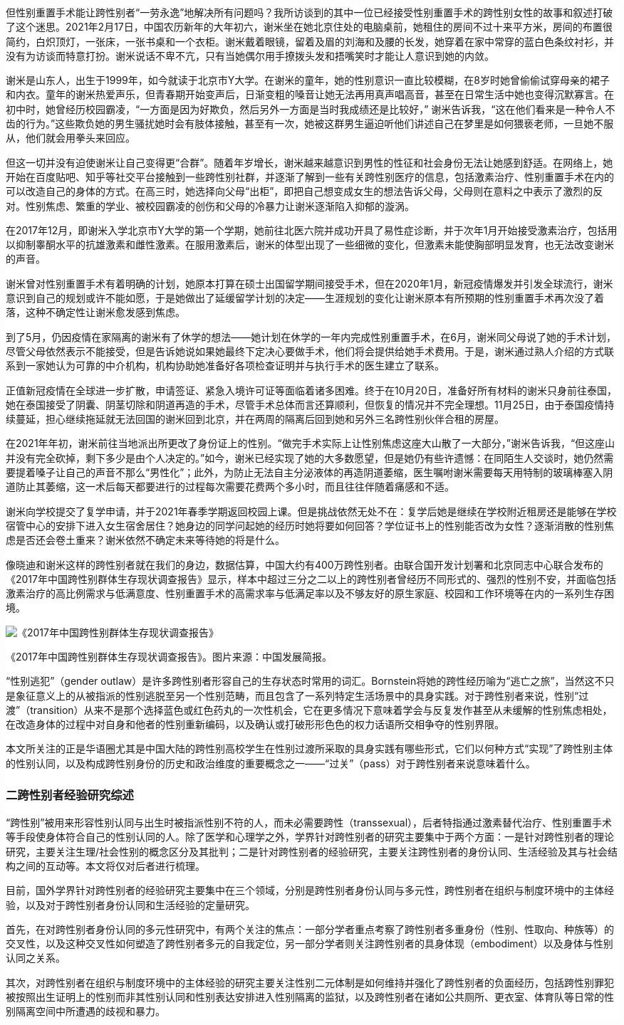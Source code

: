 但性别重置手术能让跨性别者“一劳永逸”地解决所有问题吗？我所访谈到的其中一位已经接受性别重置手术的跨性别女性的故事和叙述打破了这个迷思。2021年2月17日，中国农历新年的大年初六，谢米坐在她北京住处的电脑桌前，她租住的房间不过十来平方米，房间的布置很简约，白炽顶灯，一张床，一张书桌和一个衣柜。谢米戴着眼镜，留着及眉的刘海和及腰的长发，她穿着在家中常穿的蓝白色条纹衬衫，并没有为访谈而特意打扮。谢米说话不卑不亢，只有当她偶尔用手撩拨头发和捂嘴笑时才能让人意识到她的内敛。

谢米是山东人，出生于1999年，如今就读于北京市Y大学。在谢米的童年，她的性别意识一直比较模糊，在8岁时她曾偷偷试穿母亲的裙子和内衣。童年的谢米热爱声乐，但青春期开始变声后，日渐变粗的嗓音让她无法再用真声唱高音，甚至在日常生活中她也变得沉默寡言。在初中时，她曾经历校园霸凌，“一方面是因为好欺负，然后另外一方面是当时我成绩还是比较好，” 谢米告诉我，“这在他们看来是一种令人不齿的行为。”这些欺负她的男生骚扰她时会有肢体接触，甚至有一次，她被这群男生逼迫听他们讲述自己在梦里是如何猥亵老师，一旦她不服从，他们就会用拳头来回应。

但这一切并没有迫使谢米让自己变得更“合群”。随着年岁增长，谢米越来越意识到男性的性征和社会身份无法让她感到舒适。在网络上，她开始在百度贴吧、知乎等社交平台接触到一些跨性别社群，并逐渐了解到一些有关跨性别医疗的信息，包括激素治疗、性别重置手术在内的可以改造自己的身体的方式。在高三时，她选择向父母“出柜”，即把自己想变成女生的想法告诉父母，父母则在意料之中表示了激烈的反对。性别焦虑、繁重的学业、被校园霸凌的创伤和父母的冷暴力让谢米逐渐陷入抑郁的漩涡。

在2017年12月，即谢米入学北京市Y大学的第一个学期，她前往北医六院并成功开具了易性症诊断，并于次年1月开始接受激素治疗，包括用以抑制睾酮水平的抗雄激素和雌性激素。在服用激素后，谢米的体型出现了一些细微的变化，但激素未能使胸部明显发育，也无法改变谢米的声音。

谢米曾对性别重置手术有着明确的计划，她原本打算在硕士出国留学期间接受手术，但在2020年1月，新冠疫情爆发并引发全球流行，谢米意识到自己的规划或许不能如愿，于是她做出了延缓留学计划的决定——生涯规划的变化让谢米原本有所预期的性别重置手术再次没了着落，这种不确定性让谢米愈发感到焦虑。

到了5月，仍因疫情在家隔离的谢米有了休学的想法——她计划在休学的一年内完成性别重置手术，在6月，谢米同父母说了她的手术计划，尽管父母依然表示不能接受，但是告诉她说如果她最终下定决心要做手术，他们将会提供给她手术费用。于是，谢米通过熟人介绍的方式联系到一家她认为可靠的中介机构，机构协助她准备好各项检查证明并与执行手术的医生建立了联系。

正值新冠疫情在全球进一步扩散，申请签证、紧急入境许可证等面临着诸多困难。终于在10月20日，准备好所有材料的谢米只身前往泰国，她在泰国接受了阴囊、阴茎切除和阴道再造的手术，尽管手术总体而言还算顺利，但恢复的情况并不完全理想。11月25日，由于泰国疫情持续蔓延，担心继续拖延就无法回国的谢米回到北京，并在两周的隔离后回到她和另外三名跨性别伙伴合租的房屋。

在2021年年初，谢米前往当地派出所更改了身份证上的性别。“做完手术实际上让性别焦虑这座大山散了一大部分，”谢米告诉我，“但这座山并没有完全砍掉，剩下多少是由个人决定的。”如今，谢米已经实现了她的大多数愿望，但是她仍有些许遗憾：在同陌生人交谈时，她仍然需要提着嗓子让自己的声音不那么“男性化”；此外，为防止无法自主分泌液体的再造阴道萎缩，医生嘱咐谢米需要每天用特制的玻璃棒塞入阴道防止其萎缩，这一术后每天都要进行的过程每次需要花费两个多小时，而且往往伴随着痛感和不适。

谢米向学校提交了复学申请，并于2021年春季学期返回校园上课。但是挑战依然无处不在：复学后她是继续在学校附近租房还是能够在学校宿管中心的安排下进入女生宿舍居住？她身边的同学问起她的经历时她将要如何回答？学位证书上的性别能否改为女性？逐渐消散的性别焦虑是否还会卷土重来？谢米依然不确定未来等待她的将是什么。

像晓迪和谢米这样的跨性别者就在我们的身边，数据估算，中国大约有400万跨性别者。由联合国开发计划署和北京同志中心联合发布的《2017年中国跨性别群体生存现状调查报告》显示，样本中超过三分之二以上的跨性别者曾经历不同形式的、强烈的性别不安，并面临包括激素治疗的高比例需求与低满意度、性别重置手术的高需求率与低满足率以及不够友好的原生家庭、校园和工作环境等在内的一系列生存困境。

![《2017年中国跨性别群体生存现状调查报告》](http://www.shehui.pku.edu.cn/upload/file/word/2cab4b5b-7567-4bbf-9863-9aa142f367c2/1.003.jpeg)

《2017年中国跨性别群体生存现状调查报告》。图片来源：中国发展简报。

“性别逃犯”（gender outlaw）是许多跨性别者形容自己的生存状态时常用的词汇。Bornstein将她的跨性经历喻为“逃亡之旅”，当然这不只是象征意义上的从被指派的性别逃脱至另一个性别范畴，而且包含了一系列特定生活场景中的具身实践。对于跨性别者来说，性别“过渡”（transition）从来不是那个选择蓝色或红色药丸的一次性机会，它在更多情况下意味着学会与反复发作甚至从未缓解的性别焦虑相处，在改造身体的过程中对自身和他者的性别重新编码，以及确认或打破形形色色的权力话语所交相争夺的性别界限。

本文所关注的正是华语圈尤其是中国大陆的跨性别高校学生在性别过渡所采取的具身实践有哪些形式，它们以何种方式“实现”了跨性别主体的性别认同，以及构成跨性别身份的历史和政治维度的重要概念之一——“过关”（pass）对于跨性别者来说意味着什么。

### 二跨性别者经验研究综述

“跨性别”被用来形容性别认同与出生时被指派性别不符的人，而未必需要跨性（transsexual），后者特指通过激素替代治疗、性别重置手术等手段使身体符合自己的性别认同的人。除了医学和心理学之外，学界针对跨性别者的研究主要集中于两个方面：一是针对跨性别者的理论研究，主要关注生理/社会性别的概念区分及其批判；二是针对跨性别者的经验研究，主要关注跨性别者的身份认同、生活经验及其与社会结构之间的互动等。本文将仅对后者进行梳理。

目前，国外学界针对跨性别者的经验研究主要集中在三个领域，分别是跨性别者身份认同与多元性，跨性别者在组织与制度环境中的主体经验，以及对于跨性别者身份认同和生活经验的定量研究。

首先，在对跨性别者身份认同的多元性研究中，有两个关注的焦点：一部分学者重点考察了跨性别者多重身份（性别、性取向、种族等）的交叉性，以及这种交叉性如何塑造了跨性别者多元的自我定位，另一部分学者则关注跨性别者的具身体现（embodiment）以及身体与性别认同之关系。

其次，对跨性别者在组织与制度环境中的主体经验的研究主要关注性别二元体制是如何维持并强化了跨性别者的负面经历，包括跨性别罪犯被按照出生证明上的性别而非其性别认同和性别表达安排进入性别隔离的监狱，以及跨性别者在诸如公共厕所、更衣室、体育队等日常的性别隔离空间中所遭遇的歧视和暴力。
